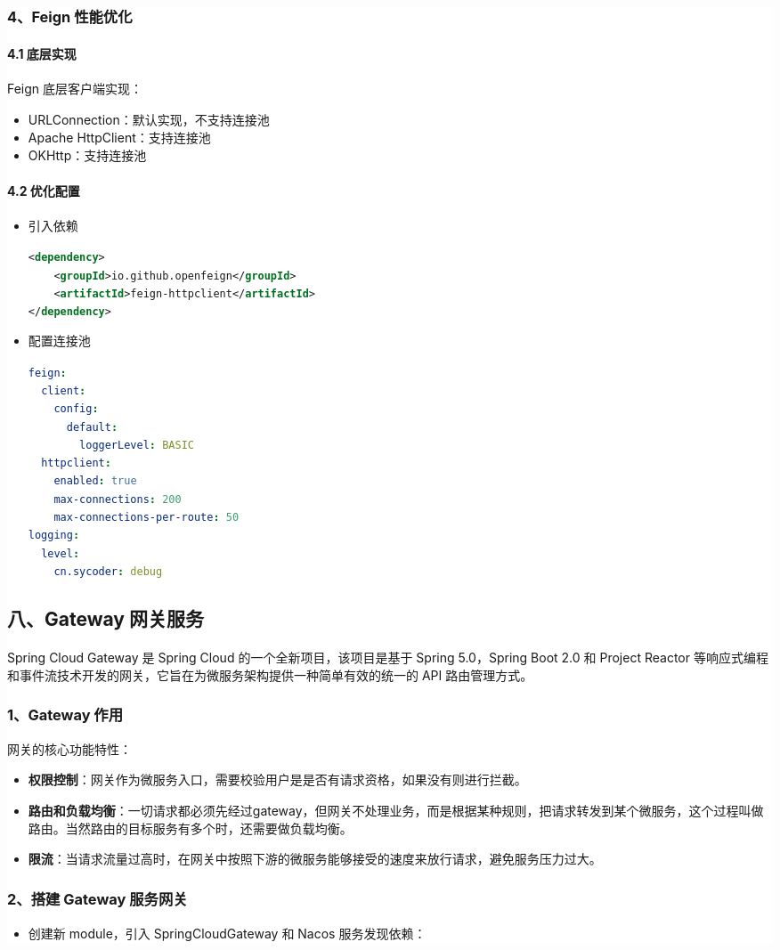 ### 4、Feign 性能优化

#### 4.1 底层实现

Feign 底层客户端实现：

- URLConnection：默认实现，不支持连接池
- Apache HttpClient：支持连接池
- OKHttp：支持连接池

#### 4.2 优化配置

- 引入依赖

  ```xml
  <dependency>
      <groupId>io.github.openfeign</groupId>
      <artifactId>feign-httpclient</artifactId>
  </dependency>
  ```

- 配置连接池

  ```yaml
  feign:
    client:
      config:
        default:
          loggerLevel: BASIC
    httpclient:
      enabled: true
      max-connections: 200
      max-connections-per-route: 50
  logging:
    level:
      cn.sycoder: debug
  ```

## 八、Gateway 网关服务

Spring Cloud Gateway 是 Spring Cloud 的一个全新项目，该项目是基于 Spring 5.0，Spring Boot 2.0 和 Project Reactor 等响应式编程和事件流技术开发的网关，它旨在为微服务架构提供一种简单有效的统一的 API 路由管理方式。

### 1、Gateway 作用

网关的核心功能特性：

- **权限控制**：网关作为微服务入口，需要校验用户是是否有请求资格，如果没有则进行拦截。
- **路由和负载均衡**：一切请求都必须先经过gateway，但网关不处理业务，而是根据某种规则，把请求转发到某个微服务，这个过程叫做路由。当然路由的目标服务有多个时，还需要做负载均衡。

- **限流**：当请求流量过高时，在网关中按照下游的微服务能够接受的速度来放行请求，避免服务压力过大。

### 2、搭建 Gateway 服务网关

- 创建新 module，引入 SpringCloudGateway 和 Nacos 服务发现依赖：
